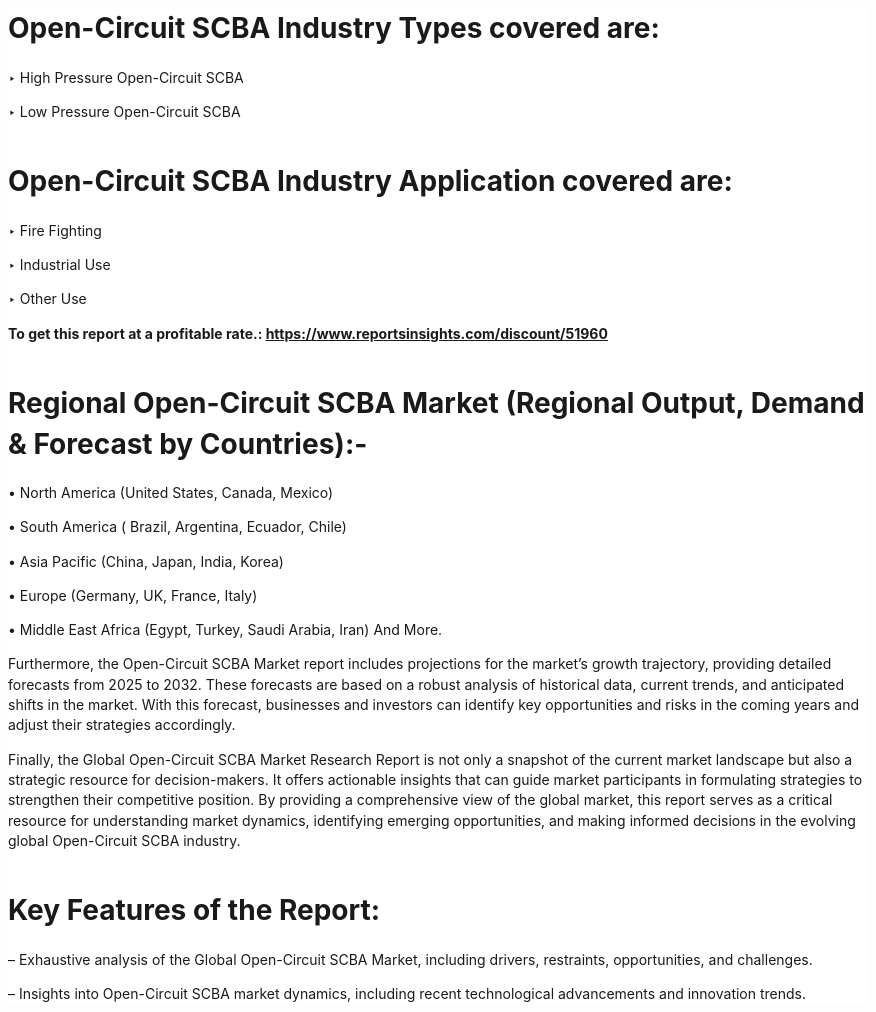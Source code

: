 # <strong>Open-Circuit SCBA Industry Types covered are:</strong>

‣ High Pressure Open-Circuit SCBA

‣ Low Pressure Open-Circuit SCBA

# <strong>Open-Circuit SCBA Industry Application covered are:</strong>

‣ Fire Fighting

‣ Industrial Use

‣ Other Use

<strong>To get this report at a profitable rate.: <a href=https://www.reportsinsights.com/discount/51960>https://www.reportsinsights.com/discount/51960</a></strong>

# <strong>Regional Open-Circuit SCBA Market (Regional Output, Demand &amp; Forecast by Countries):-</strong>

• North America (United States, Canada, Mexico)

• South America ( Brazil, Argentina, Ecuador, Chile)

• Asia Pacific (China, Japan, India, Korea)

• Europe (Germany, UK, France, Italy)

• Middle East Africa (Egypt, Turkey, Saudi Arabia, Iran) And More.

Furthermore, the Open-Circuit SCBA Market report includes projections for the market’s growth trajectory, providing detailed forecasts from 2025 to 2032. These forecasts are based on a robust analysis of historical data, current trends, and anticipated shifts in the market. With this forecast, businesses and investors can identify key opportunities and risks in the coming years and adjust their strategies accordingly.

Finally, the Global Open-Circuit SCBA Market Research Report is not only a snapshot of the current market landscape but also a strategic resource for decision-makers. It offers actionable insights that can guide market participants in formulating strategies to strengthen their competitive position. By providing a comprehensive view of the global market, this report serves as a critical resource for understanding market dynamics, identifying emerging opportunities, and making informed decisions in the evolving global Open-Circuit SCBA industry.

# <strong>Key Features of the Report:</strong>

– Exhaustive analysis of the Global Open-Circuit SCBA Market, including drivers, restraints, opportunities, and challenges.

– Insights into Open-Circuit SCBA market dynamics, including recent technological advancements and innovation trends.
